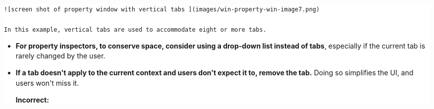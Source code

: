     ![screen shot of property window with vertical tabs ](images/win-property-win-image7.png)

    In this example, vertical tabs are used to accommodate eight or more tabs.

-   **For property inspectors, to conserve space, consider using a drop-down list instead of tabs**, especially if the current tab is rarely changed by the user.
-   **If a tab doesn't apply to the current context and users don't expect it to, remove the tab.** Doing so simplifies the UI, and users won't miss it.

    **Incorrect:**
